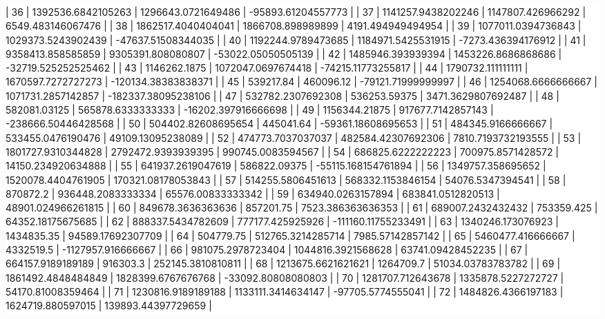 | 36 | 1392536.6842105263 | 1296643.0721649486 | -95893.61204557773 |
| 37 | 1141257.9438202246 | 1147807.426966292 | 6549.483146067476 |
| 38 | 1862517.4040404041 | 1866708.898989899 | 4191.494949494954 |
| 39 | 1077011.0394736843 | 1029373.5243902439 | -47637.51508344035 |
| 40 | 1192244.9789473685 | 1184971.5425531915 | -7273.436394176912 |
| 41 | 9358413.858585859 | 9305391.808080807 | -53022.05050505139 |
| 42 | 1485946.393939394 | 1453226.8686868686 | -32719.525252525462 |
| 43 | 1146262.1875 | 1072047.0697674418 | -74215.11773255817 |
| 44 | 1790732.111111111 | 1670597.7272727273 | -120134.38383838371 |
| 45 | 539217.84 | 460096.12 | -79121.71999999997 |
| 46 | 1254068.6666666667 | 1071731.2857142857 | -182337.38095238106 |
| 47 | 532782.2307692308 | 536253.59375 | 3471.3629807692487 |
| 48 | 582081.03125 | 565878.6333333333 | -16202.397916666698 |
| 49 | 1156344.21875 | 917677.7142857143 | -238666.50446428568 |
| 50 | 504402.82608695654 | 445041.64 | -59361.18608695653 |
| 51 | 484345.9166666667 | 533455.0476190476 | 49109.13095238089 |
| 52 | 474773.7037037037 | 482584.42307692306 | 7810.7193732193555 |
| 53 | 1801727.9310344828 | 2792472.9393939395 | 990745.0083594567 |
| 54 | 686825.6222222223 | 700975.8571428572 | 14150.234920634888 |
| 55 | 641937.2619047619 | 586822.09375 | -55115.168154761894 |
| 56 | 1349757.358695652 | 1520078.4404761905 | 170321.08178053843 |
| 57 | 514255.5806451613 | 568332.1153846154 | 54076.5347394541 |
| 58 | 870872.2 | 936448.2083333334 | 65576.00833333342 |
| 59 | 634940.0263157894 | 683841.0512820513 | 48901.024966261815 |
| 60 | 849678.3636363636 | 857201.75 | 7523.386363636353 |
| 61 | 689007.2432432432 | 753359.425 | 64352.18175675685 |
| 62 | 888337.5434782609 | 777177.425925926 | -111160.11755233491 |
| 63 | 1340246.173076923 | 1434835.35 | 94589.17692307709 |
| 64 | 504779.75 | 512765.3214285714 | 7985.57142857142 |
| 65 | 5460477.416666667 | 4332519.5 | -1127957.916666667 |
| 66 | 981075.2978723404 | 1044816.3921568628 | 63741.09428452235 |
| 67 | 664157.9189189189 | 916303.3 | 252145.3810810811 |
| 68 | 1213675.6621621621 | 1264709.7 | 51034.03783783782 |
| 69 | 1861492.4848484849 | 1828399.6767676768 | -33092.80808080803 |
| 70 | 1281707.712643678 | 1335878.5227272727 | 54170.81008359464 |
| 71 | 1230816.9189189188 | 1133111.3414634147 | -97705.5774555041 |
| 72 | 1484826.4366197183 | 1624719.880597015 | 139893.44397729659 |